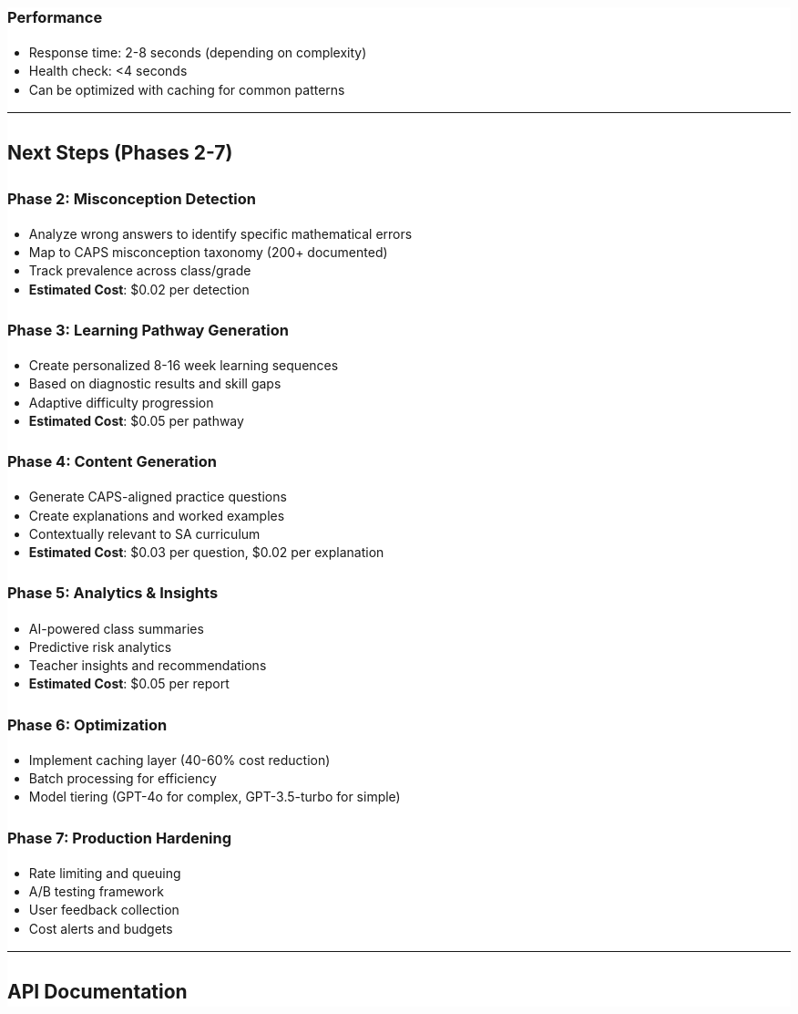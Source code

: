 ### Performance
- Response time: 2-8 seconds (depending on complexity)
- Health check: <4 seconds
- Can be optimized with caching for common patterns

---

## Next Steps (Phases 2-7)

### Phase 2: Misconception Detection
- Analyze wrong answers to identify specific mathematical errors
- Map to CAPS misconception taxonomy (200+ documented)
- Track prevalence across class/grade
- **Estimated Cost**: $0.02 per detection

### Phase 3: Learning Pathway Generation
- Create personalized 8-16 week learning sequences
- Based on diagnostic results and skill gaps
- Adaptive difficulty progression
- **Estimated Cost**: $0.05 per pathway

### Phase 4: Content Generation
- Generate CAPS-aligned practice questions
- Create explanations and worked examples
- Contextually relevant to SA curriculum
- **Estimated Cost**: $0.03 per question, $0.02 per explanation

### Phase 5: Analytics & Insights
- AI-powered class summaries
- Predictive risk analytics
- Teacher insights and recommendations
- **Estimated Cost**: $0.05 per report

### Phase 6: Optimization
- Implement caching layer (40-60% cost reduction)
- Batch processing for efficiency
- Model tiering (GPT-4o for complex, GPT-3.5-turbo for simple)

### Phase 7: Production Hardening
- Rate limiting and queuing
- A/B testing framework
- User feedback collection
- Cost alerts and budgets

---

## API Documentation
